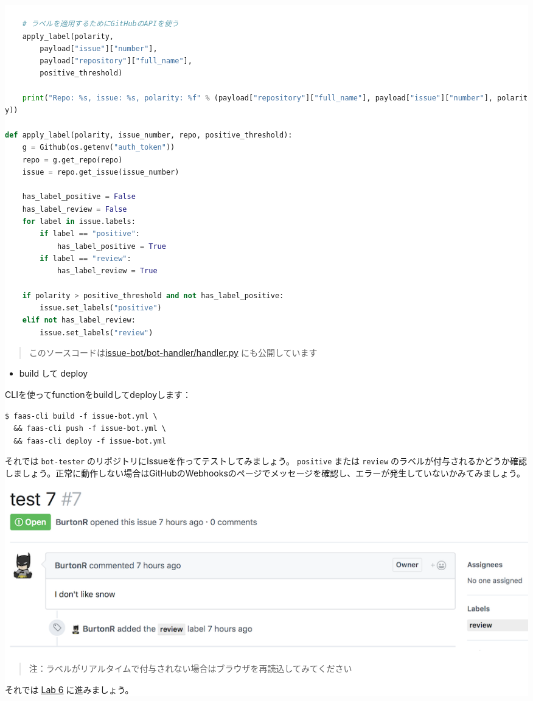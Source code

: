```python

    # ラベルを適用するためにGitHubのAPIを使う
    apply_label(polarity,
        payload["issue"]["number"],
        payload["repository"]["full_name"],
        positive_threshold)

    print("Repo: %s, issue: %s, polarity: %f" % (payload["repository"]["full_name"], payload["issue"]["number"], polarity))

def apply_label(polarity, issue_number, repo, positive_threshold):
    g = Github(os.getenv("auth_token"))
    repo = g.get_repo(repo)
    issue = repo.get_issue(issue_number)

    has_label_positive = False
    has_label_review = False
    for label in issue.labels:
        if label == "positive":
            has_label_positive = True
        if label == "review":
            has_label_review = True

    if polarity > positive_threshold and not has_label_positive:
        issue.set_labels("positive")
    elif not has_label_review:
        issue.set_labels("review")
```

> このソースコードは[issue-bot/bot-handler/handler.py](../../issue-bot/bot-handler/handler.py) にも公開しています

* build して deploy

CLIを使ってfunctionをbuildしてdeployします：

```
$ faas-cli build -f issue-bot.yml \
  && faas-cli push -f issue-bot.yml \
  && faas-cli deploy -f issue-bot.yml
```

それでは `bot-tester` のリポジトリにIssueを作ってテストしてみましょう。 `positive` または `review` のラベルが付与されるかどうか確認しましょう。正常に動作しない場合はGitHubのWebhooksのページでメッセージを確認し、エラーが発生していないかみてみましょう。

![](../../screenshot/bot_label_applied.png)

> 注：ラベルがリアルタイムで付与されない場合はブラウザを再読込してみてください

それでは [Lab 6](lab6.md) に進みましょう。